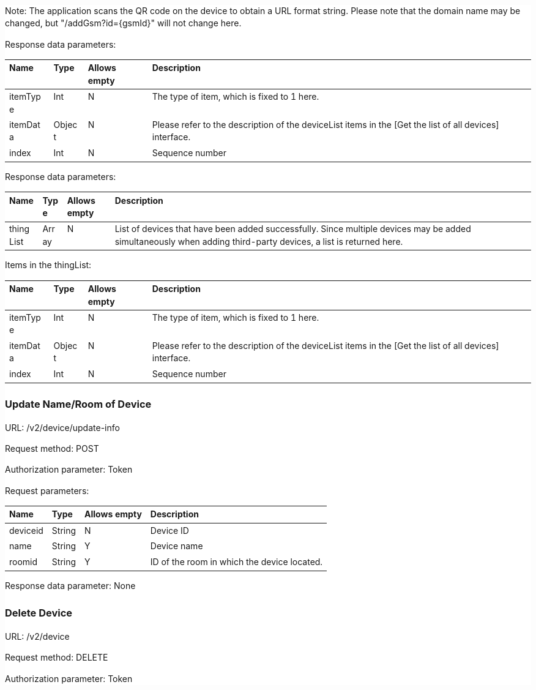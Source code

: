 Note: The application scans the QR code on the device to obtain a URL format string. Please note that the domain name may be changed, but "/addGsm?id={gsmId}" will not change here.

Response data parameters:

| **Name** | **Type** | **Allows empty** | **Description**                                                                                         |
| :------- | :------- | :--------------- | :------------------------------------------------------------------------------------------------------ |
| itemType | Int      | N                | The type of item, which is fixed to 1 here.                                                             |
| itemData | Object   | N                | Please refer to the description of the deviceList items in the [Get the list of all devices] interface. |
| index    | Int      | N                | Sequence number                                                                                         |

Response data parameters:

| **Name**  | **Type** | **Allows empty** | **Description**                                                                                                                                                 |
| :-------- | :------- | :--------------- | :-------------------------------------------------------------------------------------------------------------------------------------------------------------- |
| thingList | Array    | N                | List of devices that have been added successfully. Since multiple devices may be added simultaneously when adding third-party devices, a list is returned here. |

Items in the thingList:

| **Name** | **Type** | **Allows empty** | **Description**                                                                                         |
| :------- | :------- | :--------------- | :------------------------------------------------------------------------------------------------------ |
| itemType | Int      | N                | The type of item, which is fixed to 1 here.                                                             |
| itemData | Object   | N                | Please refer to the description of the deviceList items in the [Get the list of all devices] interface. |
| index    | Int      | N                | Sequence number                                                                                         |

### Update Name/Room of Device

URL: /v2/device/update-info

Request method: POST

Authorization parameter: Token

Request parameters:

| **Name** | **Type** | **Allows empty** | **Description**                             |
| :------- | :------- | :--------------- | :------------------------------------------ |
| deviceid | String   | N                | Device ID                                   |
| name     | String   | Y                | Device name                                 |
| roomid   | String   | Y                | ID of the room in which the device located. |

Response data parameter: None

### Delete Device

URL: /v2/device

Request method: DELETE

Authorization parameter: Token
